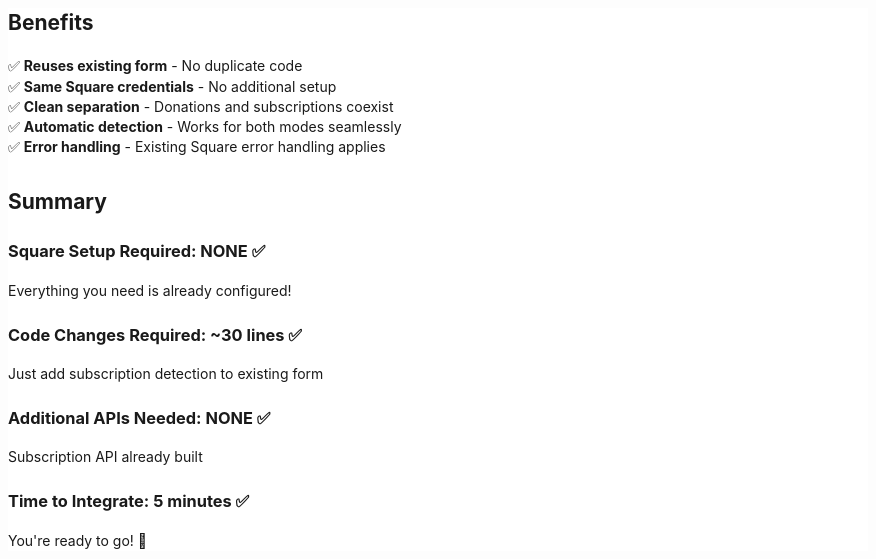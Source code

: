 ## Benefits

✅ **Reuses existing form** - No duplicate code  
✅ **Same Square credentials** - No additional setup  
✅ **Clean separation** - Donations and subscriptions coexist  
✅ **Automatic detection** - Works for both modes seamlessly  
✅ **Error handling** - Existing Square error handling applies  

## Summary

### Square Setup Required: NONE ✅
Everything you need is already configured!

### Code Changes Required: ~30 lines ✅
Just add subscription detection to existing form

### Additional APIs Needed: NONE ✅
Subscription API already built

### Time to Integrate: 5 minutes ✅

You're ready to go! 🚀
